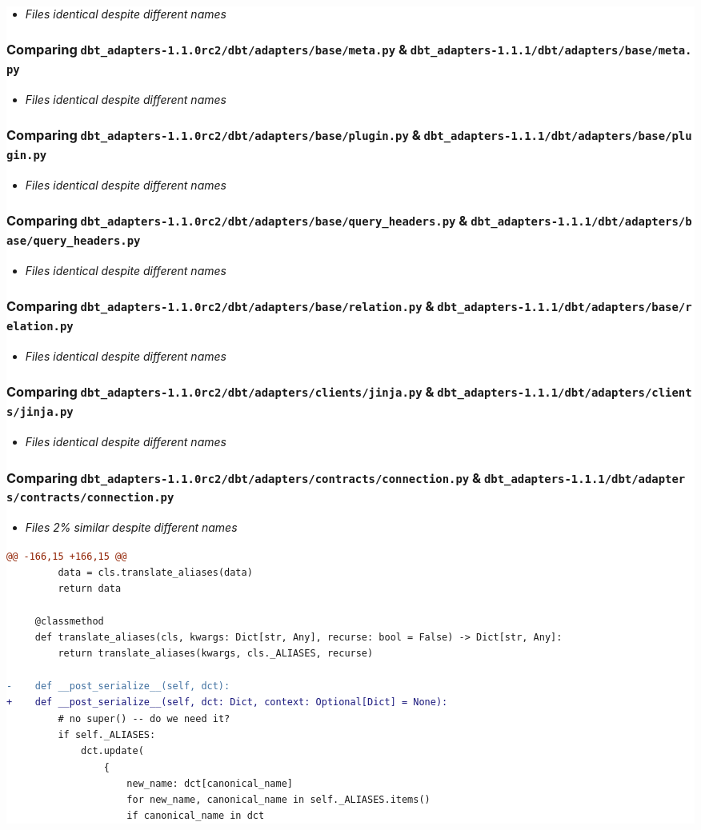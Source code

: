  * *Files identical despite different names*

### Comparing `dbt_adapters-1.1.0rc2/dbt/adapters/base/meta.py` & `dbt_adapters-1.1.1/dbt/adapters/base/meta.py`

 * *Files identical despite different names*

### Comparing `dbt_adapters-1.1.0rc2/dbt/adapters/base/plugin.py` & `dbt_adapters-1.1.1/dbt/adapters/base/plugin.py`

 * *Files identical despite different names*

### Comparing `dbt_adapters-1.1.0rc2/dbt/adapters/base/query_headers.py` & `dbt_adapters-1.1.1/dbt/adapters/base/query_headers.py`

 * *Files identical despite different names*

### Comparing `dbt_adapters-1.1.0rc2/dbt/adapters/base/relation.py` & `dbt_adapters-1.1.1/dbt/adapters/base/relation.py`

 * *Files identical despite different names*

### Comparing `dbt_adapters-1.1.0rc2/dbt/adapters/clients/jinja.py` & `dbt_adapters-1.1.1/dbt/adapters/clients/jinja.py`

 * *Files identical despite different names*

### Comparing `dbt_adapters-1.1.0rc2/dbt/adapters/contracts/connection.py` & `dbt_adapters-1.1.1/dbt/adapters/contracts/connection.py`

 * *Files 2% similar despite different names*

```diff
@@ -166,15 +166,15 @@
         data = cls.translate_aliases(data)
         return data
 
     @classmethod
     def translate_aliases(cls, kwargs: Dict[str, Any], recurse: bool = False) -> Dict[str, Any]:
         return translate_aliases(kwargs, cls._ALIASES, recurse)
 
-    def __post_serialize__(self, dct):
+    def __post_serialize__(self, dct: Dict, context: Optional[Dict] = None):
         # no super() -- do we need it?
         if self._ALIASES:
             dct.update(
                 {
                     new_name: dct[canonical_name]
                     for new_name, canonical_name in self._ALIASES.items()
                     if canonical_name in dct
```
